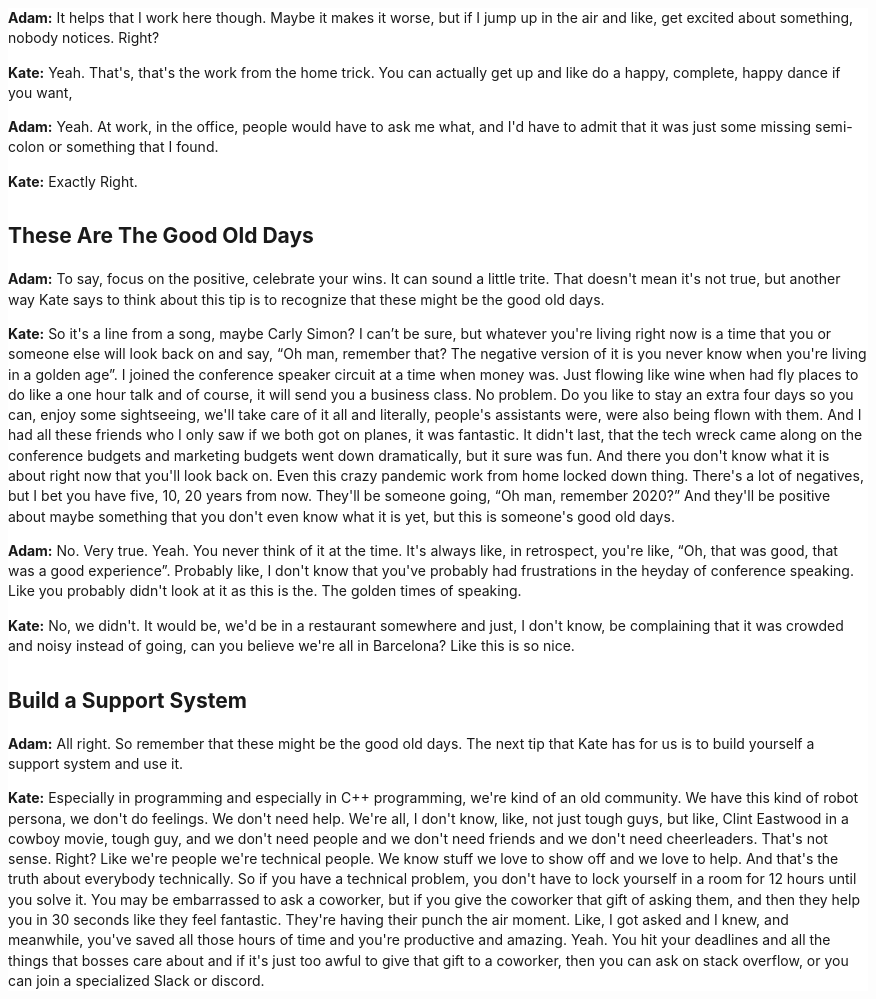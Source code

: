 **Adam:** It helps that I work here though. Maybe it makes it worse, but if I jump up in the air and like, get excited about something, nobody notices. Right?

**Kate:** Yeah. That's, that's the work from the home trick. You can actually get up and like do a happy, complete, happy dance if you want,

**Adam:** Yeah. At work, in the office, people would have to ask me what, and I'd have to admit that it was just some missing semi-colon or something that I found. 

**Kate:** Exactly Right.

## **These Are The Good Old Days**

**Adam:** To say, focus on the positive, celebrate your wins. It can sound a little trite. That doesn't mean it's not true, but another way Kate says to think about this tip is to recognize that these might be the good old days. 

**Kate:** So it's a line from a song, maybe Carly Simon? I can’t be sure, but whatever you're living right now is a time that you or someone else will look back on and say, “Oh man, remember that? The negative version of it is you never know when you're living in a golden age”. I joined the conference speaker circuit at a time when money was. Just flowing like wine when had fly places to do like a one hour talk and of course, it will send you a business class. No problem. Do you like to stay an extra four days so you can, enjoy some sightseeing, we'll take care of it all and literally, people's assistants were, were also being flown with them. And I had all these friends who I only saw if we both got on planes, it was fantastic. It didn't last, that the tech wreck came along on the conference budgets and marketing budgets went down dramatically, but it sure was fun. And there you don't know what it is about right now that you'll look back on. Even this crazy pandemic work from home locked down thing. There's a lot of negatives, but I bet you have five, 10, 20 years from now. They'll be someone going, “Oh man, remember 2020?” And they'll be positive about maybe something that you don't even know what it is yet, but this is someone's good old days.

**Adam:** No. Very true. Yeah. You never think of it at the time. It's always like, in retrospect, you're like, “Oh, that was good, that was a good experience”. Probably like, I don't know that you've probably had frustrations in the heyday of conference speaking. Like you probably didn't look at it as this is the. The golden times of speaking.

**Kate:** No, we didn't. It would be, we'd be in a restaurant somewhere and just, I don't know, be complaining that it was crowded and noisy instead of going, can you believe we're all in Barcelona? Like this is so nice.

## **Build a Support System**

**Adam:** All right. So remember that these might be the good old days. The next tip that Kate has for us is to build yourself a support system and use it. 

**Kate:** Especially in programming and especially in C++ programming, we're kind of an old community. We have this kind of robot persona, we don't do feelings. We don't need help. We're all, I don't know, like, not just tough guys, but like, Clint Eastwood in a cowboy movie, tough guy, and we don't need people and we don't need friends and we don't need cheerleaders. That's not sense. Right? Like we're people we're technical people. We know stuff we love to show off and we love to help. And that's the truth about everybody technically. So if you have a technical problem, you don't have to lock yourself in a room for 12 hours until you solve it. You may be embarrassed to ask a coworker, but if you give the coworker that gift of asking them, and then they help you in 30 seconds like they feel fantastic. They're having their punch the air moment. Like, I got asked and I knew, and meanwhile, you've saved all those hours of time and you're productive and amazing. Yeah. You hit your deadlines and all the things that bosses care about and if it's just too awful to give that gift to a coworker, then you can ask on stack overflow, or you can join a specialized Slack or discord.
